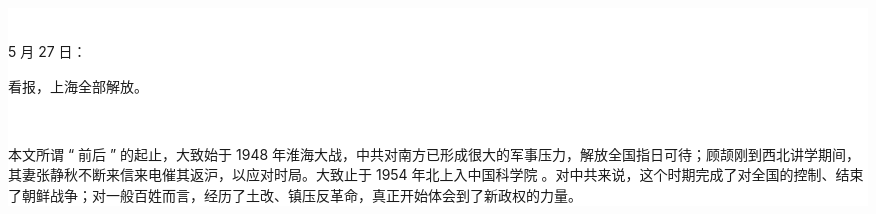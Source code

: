   <span class="s1">
  </span>
  <br/>
 </p>
 <p class="p3">
  <span class="s1">
   5
  </span>
  <span class="s3">
   月
  </span>
  <span class="s1">
   27
  </span>
  <span class="s3">
   日：
  </span>
 </p>
 <p class="p2">
  <span class="s1">
   看报，上海全部解放。
  </span>
 </p>
 <p class="p1">
  <span class="s1">
  </span>
  <br/>
 </p>
 <p class="p2">
  <span class="s1">
   本文所谓
  </span>
  <span class="s2">
   “
  </span>
  <span class="s1">
   前后
  </span>
  <span class="s2">
   ”
  </span>
  <span class="s1">
   的起止，大致始于
  </span>
  <span class="s2">
   1948
  </span>
  <span class="s1">
   年淮海大战，中共对南方已形成很大的军事压力，解放全国指日可待；顾颉刚到西北讲学期间，其妻张静秋不断来信来电催其返沪，以应对时局。大致止于
  </span>
  <span class="s2">
   1954
  </span>
  <span class="s1">
   年北上入中国科学院
  </span>
  <span class="s2">
  </span>
  <span class="s1">
   。对中共来说，这个时期完成了对全国的控制、结束了朝鲜战争；对一般百姓而言，经历了土改、镇压反革命，真正开始体会到了新政权的力量。
  </span>
 </p>
 <p class="p1">
  <span class="s1">